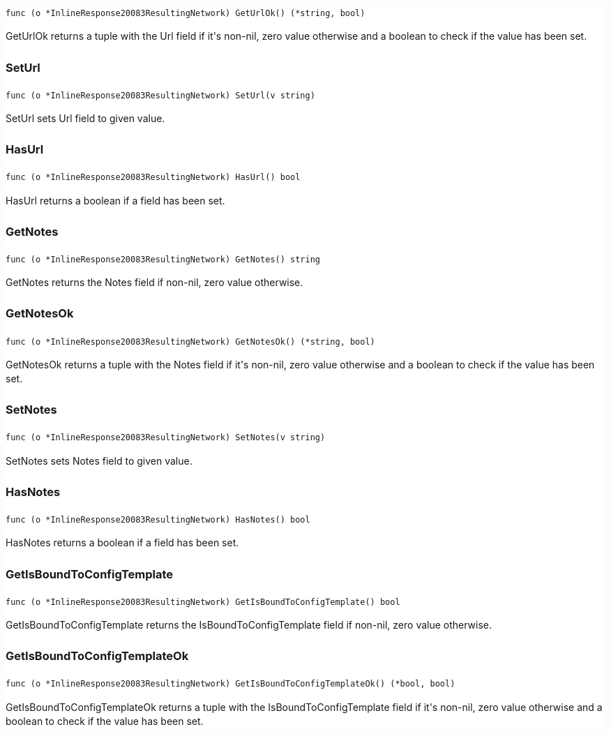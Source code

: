 `func (o *InlineResponse20083ResultingNetwork) GetUrlOk() (*string, bool)`

GetUrlOk returns a tuple with the Url field if it's non-nil, zero value otherwise
and a boolean to check if the value has been set.

### SetUrl

`func (o *InlineResponse20083ResultingNetwork) SetUrl(v string)`

SetUrl sets Url field to given value.

### HasUrl

`func (o *InlineResponse20083ResultingNetwork) HasUrl() bool`

HasUrl returns a boolean if a field has been set.

### GetNotes

`func (o *InlineResponse20083ResultingNetwork) GetNotes() string`

GetNotes returns the Notes field if non-nil, zero value otherwise.

### GetNotesOk

`func (o *InlineResponse20083ResultingNetwork) GetNotesOk() (*string, bool)`

GetNotesOk returns a tuple with the Notes field if it's non-nil, zero value otherwise
and a boolean to check if the value has been set.

### SetNotes

`func (o *InlineResponse20083ResultingNetwork) SetNotes(v string)`

SetNotes sets Notes field to given value.

### HasNotes

`func (o *InlineResponse20083ResultingNetwork) HasNotes() bool`

HasNotes returns a boolean if a field has been set.

### GetIsBoundToConfigTemplate

`func (o *InlineResponse20083ResultingNetwork) GetIsBoundToConfigTemplate() bool`

GetIsBoundToConfigTemplate returns the IsBoundToConfigTemplate field if non-nil, zero value otherwise.

### GetIsBoundToConfigTemplateOk

`func (o *InlineResponse20083ResultingNetwork) GetIsBoundToConfigTemplateOk() (*bool, bool)`

GetIsBoundToConfigTemplateOk returns a tuple with the IsBoundToConfigTemplate field if it's non-nil, zero value otherwise
and a boolean to check if the value has been set.
